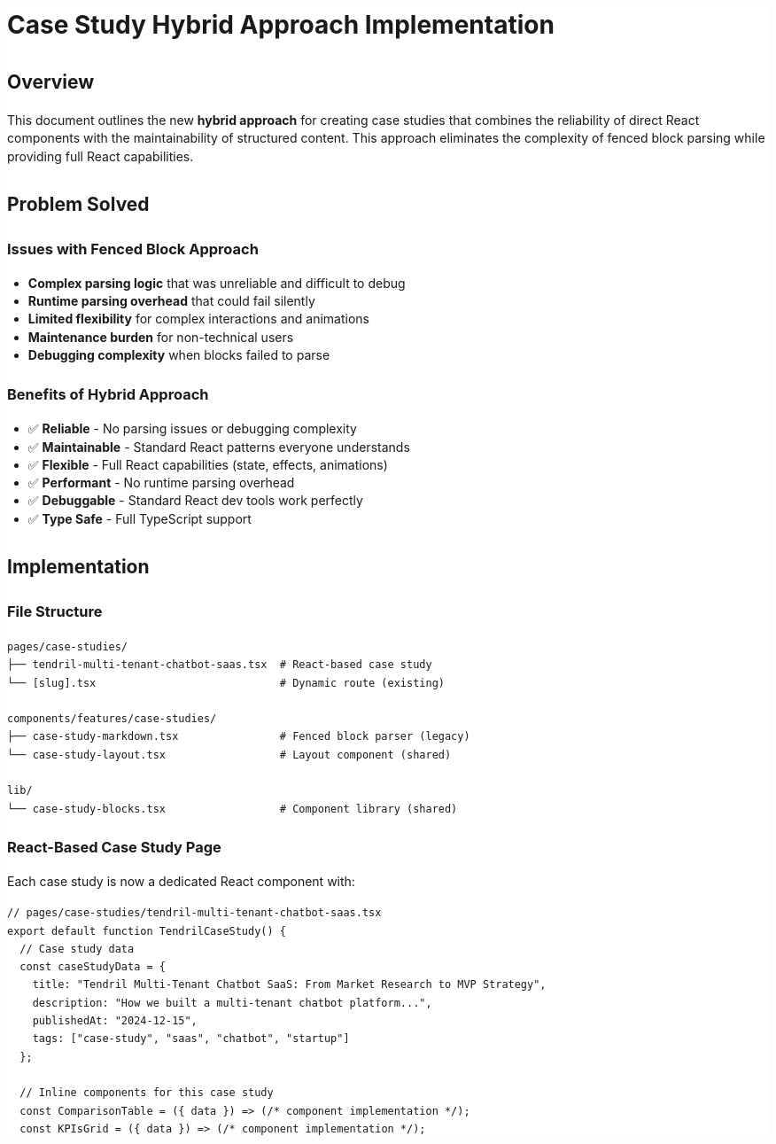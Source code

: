 # Case Study Hybrid Approach Implementation

## Overview

This document outlines the new **hybrid approach** for creating case studies that combines the reliability of direct React components with the maintainability of structured content. This approach eliminates the complexity of fenced block parsing while providing full React capabilities.

## Problem Solved

### Issues with Fenced Block Approach

- **Complex parsing logic** that was unreliable and difficult to debug
- **Runtime parsing overhead** that could fail silently
- **Limited flexibility** for complex interactions and animations
- **Maintenance burden** for non-technical users
- **Debugging complexity** when blocks failed to parse

### Benefits of Hybrid Approach

- ✅ **Reliable** - No parsing issues or debugging complexity
- ✅ **Maintainable** - Standard React patterns everyone understands
- ✅ **Flexible** - Full React capabilities (state, effects, animations)
- ✅ **Performant** - No runtime parsing overhead
- ✅ **Debuggable** - Standard React dev tools work perfectly
- ✅ **Type Safe** - Full TypeScript support

## Implementation

### File Structure

```
pages/case-studies/
├── tendril-multi-tenant-chatbot-saas.tsx  # React-based case study
└── [slug].tsx                             # Dynamic route (existing)

components/features/case-studies/
├── case-study-markdown.tsx                # Fenced block parser (legacy)
└── case-study-layout.tsx                  # Layout component (shared)

lib/
└── case-study-blocks.tsx                  # Component library (shared)
```

### React-Based Case Study Page

Each case study is now a dedicated React component with:

```tsx
// pages/case-studies/tendril-multi-tenant-chatbot-saas.tsx
export default function TendrilCaseStudy() {
  // Case study data
  const caseStudyData = {
    title: "Tendril Multi-Tenant Chatbot SaaS: From Market Research to MVP Strategy",
    description: "How we built a multi-tenant chatbot platform...",
    publishedAt: "2024-12-15",
    tags: ["case-study", "saas", "chatbot", "startup"]
  };

  // Inline components for this case study
  const ComparisonTable = ({ data }) => (/* component implementation */);
  const KPIsGrid = ({ data }) => (/* component implementation */);
```